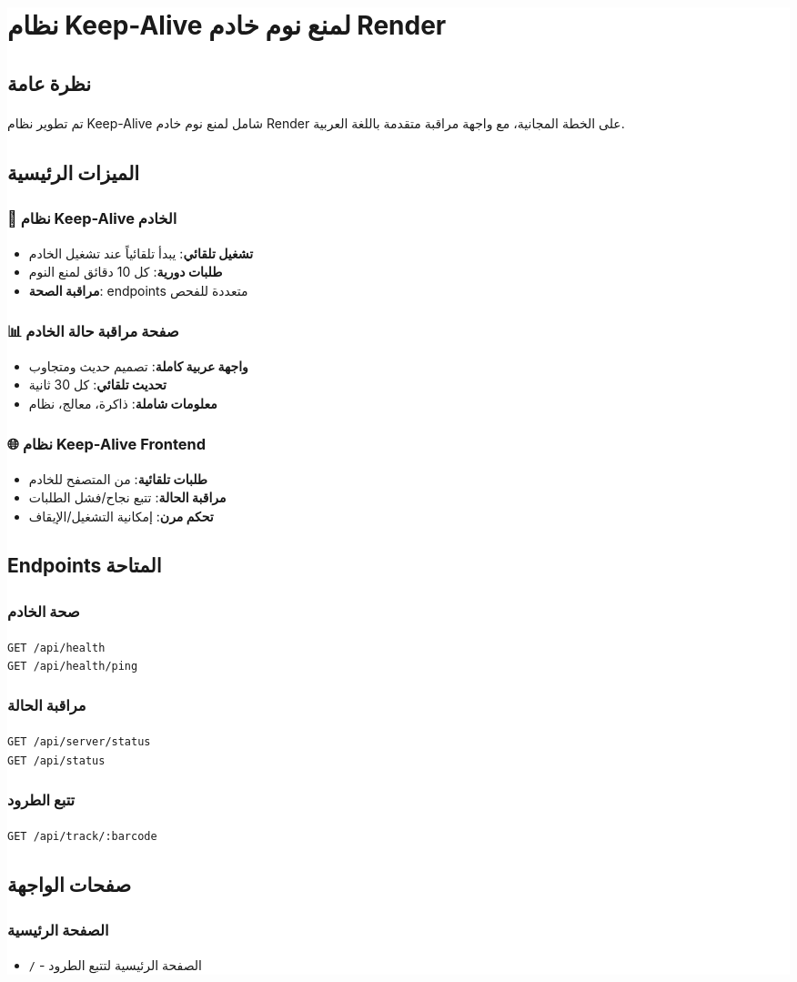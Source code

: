 # نظام Keep-Alive لمنع نوم خادم Render

## نظرة عامة

تم تطوير نظام Keep-Alive شامل لمنع نوم خادم Render على الخطة المجانية، مع واجهة مراقبة متقدمة باللغة العربية.

## الميزات الرئيسية

### 🔄 نظام Keep-Alive الخادم
- **تشغيل تلقائي**: يبدأ تلقائياً عند تشغيل الخادم
- **طلبات دورية**: كل 10 دقائق لمنع النوم
- **مراقبة الصحة**: endpoints متعددة للفحص

### 📊 صفحة مراقبة حالة الخادم
- **واجهة عربية كاملة**: تصميم حديث ومتجاوب
- **تحديث تلقائي**: كل 30 ثانية
- **معلومات شاملة**: ذاكرة، معالج، نظام

### 🌐 نظام Keep-Alive Frontend
- **طلبات تلقائية**: من المتصفح للخادم
- **مراقبة الحالة**: تتبع نجاح/فشل الطلبات
- **تحكم مرن**: إمكانية التشغيل/الإيقاف

## Endpoints المتاحة

### صحة الخادم
```
GET /api/health
GET /api/health/ping
```

### مراقبة الحالة
```
GET /api/server/status
GET /api/status
```

### تتبع الطرود
```
GET /api/track/:barcode
```

## صفحات الواجهة

### الصفحة الرئيسية
- `/` - الصفحة الرئيسية لتتبع الطرود
